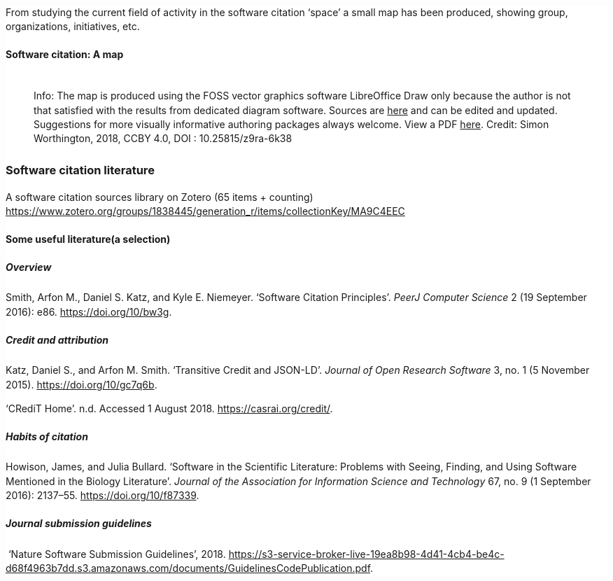 
<p>From studying the current field of activity in the software citation ‘space’ a small map has been produced, showing group, organizations, initiatives, etc.</p>



<h4 id="map">Software citation: A map</h4>



<figure class="wp-block-image alignwide"><img src="http://genr.eu/wp/wp-content/uploads/2018/08/software_citation_map_DOI1025815z9ra-6k38.jpg" alt="" class="wp-image-1259"/><figcaption>Info: The map is produced using the FOSS vector graphics software LibreOffice Draw only because the author is not that satisfied with the results from dedicated diagram software. Sources are <a href="https://github.com/TIBHannover/Generation_R/tree/master/themes/software_citation/round-up">here</a> and can be edited and updated. Suggestions for more visually informative authoring packages always welcome. View a PDF <a href="https://github.com/TIBHannover/Generation_R/blob/master/themes/software_citation/round-up/software_citation_map_DOI1025815z9ra-6k38.pdf">here</a>. Credit: Simon Worthington, 2018, CCBY 4.0, DOI : 10.25815/z9ra-6k38</figcaption></figure>



<h3 id="literature">Software citation literature</h3>



<p>A software citation sources library on Zotero (65 items + counting) <a href="https://www.zotero.org/groups/1838445/generation_r/items/collectionKey/MA9C4EEC">https://www.zotero.org/groups/1838445/generation_r/items/collectionKey/MA9C4EEC</a></p>



<h4>Some useful literature(a selection)</h4>



<h5>Overview</h5>



<p>Smith, Arfon M., Daniel S. Katz, and Kyle E. Niemeyer. ‘Software Citation Principles’. <em>PeerJ Computer Science</em> 2 (19 September 2016): e86. <a href="https://doi.org/10/bw3g">https://doi.org/10/bw3g</a>.</p>



<h5>Credit and attribution</h5>



<p>Katz, Daniel S., and Arfon M. Smith. ‘Transitive Credit and JSON-LD’. <em>Journal of Open Research Software</em> 3, no. 1 (5 November 2015). <a href="https://doi.org/10/gc7q6b">https://doi.org/10/gc7q6b</a>.</p>



<p>‘CRediT Home’. n.d. Accessed 1 August 2018. <a href="https://casrai.org/credit/">https://casrai.org/credit/</a>.</p>



<h5>Habits of citation</h5>



<p>Howison, James, and Julia Bullard. ‘Software in the Scientific Literature: Problems with Seeing, Finding, and Using Software Mentioned in the Biology Literature’. <em>Journal of the Association for Information Science and Technology</em> 67, no. 9 (1 September 2016): 2137–55. <a href="https://doi.org/10/f87339">https://doi.org/10/f87339</a>.</p>



<h5>Journal submission guidelines</h5>



<p> ‘Nature Software Submission Guidelines’, 2018. <a href="https://s3-service-broker-live-19ea8b98-4d41-4cb4-be4c-d68f4963b7dd.s3.amazonaws.com/documents/GuidelinesCodePublication.pdf">https://s3-service-broker-live-19ea8b98-4d41-4cb4-be4c-d68f4963b7dd.s3.amazonaws.com/documents/GuidelinesCodePublication.pdf</a>.</p>
